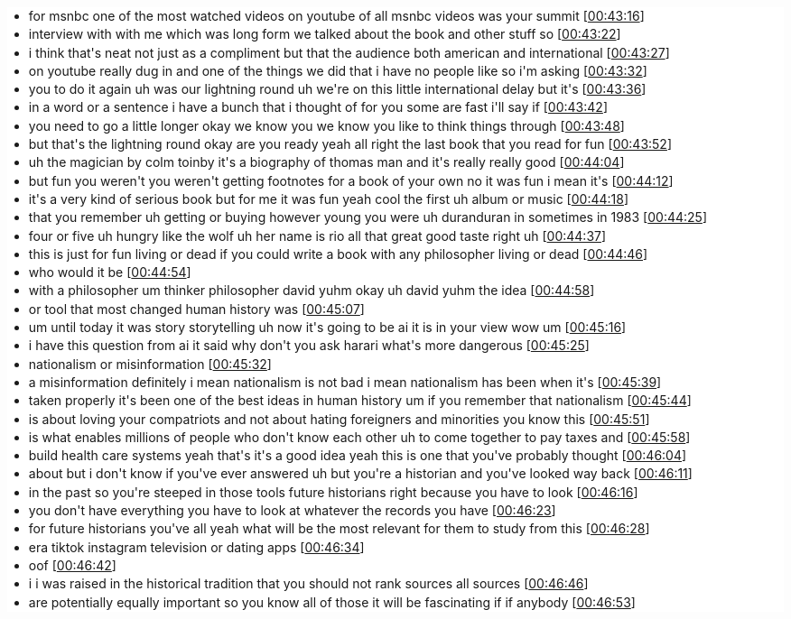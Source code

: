 *  for msnbc one of the most watched videos on youtube of all msnbc videos was your summit [[00:43:16](https://www.youtube.com/watch?v=MzpiZQSH_D0&t=2596.08s)]
*  interview with with me which was long form we talked about the book and other stuff so [[00:43:22](https://www.youtube.com/watch?v=MzpiZQSH_D0&t=2602.0s)]
*  i think that's neat not just as a compliment but that the audience both american and international [[00:43:27](https://www.youtube.com/watch?v=MzpiZQSH_D0&t=2607.12s)]
*  on youtube really dug in and one of the things we did that i have no people like so i'm asking [[00:43:32](https://www.youtube.com/watch?v=MzpiZQSH_D0&t=2612.4s)]
*  you to do it again uh was our lightning round uh we're on this little international delay but it's [[00:43:36](https://www.youtube.com/watch?v=MzpiZQSH_D0&t=2616.48s)]
*  in a word or a sentence i have a bunch that i thought of for you some are fast i'll say if [[00:43:42](https://www.youtube.com/watch?v=MzpiZQSH_D0&t=2622.72s)]
*  you need to go a little longer okay we know you we know you like to think things through [[00:43:48](https://www.youtube.com/watch?v=MzpiZQSH_D0&t=2628.24s)]
*  but that's the lightning round okay are you ready yeah all right the last book that you read for fun [[00:43:52](https://www.youtube.com/watch?v=MzpiZQSH_D0&t=2632.56s)]
*  uh the magician by colm toinby it's a biography of thomas man and it's really really good [[00:44:04](https://www.youtube.com/watch?v=MzpiZQSH_D0&t=2644.0s)]
*  but fun you weren't you weren't getting footnotes for a book of your own no it was fun i mean it's [[00:44:12](https://www.youtube.com/watch?v=MzpiZQSH_D0&t=2652.0s)]
*  it's a very kind of serious book but for me it was fun yeah cool the first uh album or music [[00:44:18](https://www.youtube.com/watch?v=MzpiZQSH_D0&t=2658.24s)]
*  that you remember uh getting or buying however young you were uh duranduran in sometimes in 1983 [[00:44:25](https://www.youtube.com/watch?v=MzpiZQSH_D0&t=2665.2s)]
*  four or five uh hungry like the wolf uh her name is rio all that great good taste right uh [[00:44:37](https://www.youtube.com/watch?v=MzpiZQSH_D0&t=2677.6s)]
*  this is just for fun living or dead if you could write a book with any philosopher living or dead [[00:44:46](https://www.youtube.com/watch?v=MzpiZQSH_D0&t=2686.16s)]
*  who would it be [[00:44:54](https://www.youtube.com/watch?v=MzpiZQSH_D0&t=2694.4s)]
*  with a philosopher um thinker philosopher david yuhm okay uh david yuhm the idea [[00:44:58](https://www.youtube.com/watch?v=MzpiZQSH_D0&t=2698.0s)]
*  or tool that most changed human history was [[00:45:07](https://www.youtube.com/watch?v=MzpiZQSH_D0&t=2707.6s)]
*  um until today it was story storytelling uh now it's going to be ai it is in your view wow um [[00:45:16](https://www.youtube.com/watch?v=MzpiZQSH_D0&t=2716.64s)]
*  i have this question from ai it said why don't you ask harari what's more dangerous [[00:45:25](https://www.youtube.com/watch?v=MzpiZQSH_D0&t=2725.2799999999997s)]
*  nationalism or misinformation [[00:45:32](https://www.youtube.com/watch?v=MzpiZQSH_D0&t=2732.16s)]
*  a misinformation definitely i mean nationalism is not bad i mean nationalism has been when it's [[00:45:39](https://www.youtube.com/watch?v=MzpiZQSH_D0&t=2739.2s)]
*  taken properly it's been one of the best ideas in human history um if you remember that nationalism [[00:45:44](https://www.youtube.com/watch?v=MzpiZQSH_D0&t=2744.64s)]
*  is about loving your compatriots and not about hating foreigners and minorities you know this [[00:45:51](https://www.youtube.com/watch?v=MzpiZQSH_D0&t=2751.7599999999998s)]
*  is what enables millions of people who don't know each other uh to come together to pay taxes and [[00:45:58](https://www.youtube.com/watch?v=MzpiZQSH_D0&t=2758.64s)]
*  build health care systems yeah that's it's a good idea yeah this is one that you've probably thought [[00:46:04](https://www.youtube.com/watch?v=MzpiZQSH_D0&t=2764.7999999999997s)]
*  about but i don't know if you've ever answered uh but you're a historian and you've looked way back [[00:46:11](https://www.youtube.com/watch?v=MzpiZQSH_D0&t=2771.92s)]
*  in the past so you're steeped in those tools future historians right because you have to look [[00:46:16](https://www.youtube.com/watch?v=MzpiZQSH_D0&t=2776.72s)]
*  you don't have everything you have to look at whatever the records you have [[00:46:23](https://www.youtube.com/watch?v=MzpiZQSH_D0&t=2783.92s)]
*  for future historians you've all yeah what will be the most relevant for them to study from this [[00:46:28](https://www.youtube.com/watch?v=MzpiZQSH_D0&t=2788.1600000000003s)]
*  era tiktok instagram television or dating apps [[00:46:34](https://www.youtube.com/watch?v=MzpiZQSH_D0&t=2794.88s)]
*  oof [[00:46:42](https://www.youtube.com/watch?v=MzpiZQSH_D0&t=2802.6400000000003s)]
*  i i was raised in the historical tradition that you should not rank sources all sources [[00:46:46](https://www.youtube.com/watch?v=MzpiZQSH_D0&t=2806.32s)]
*  are potentially equally important so you know all of those it will be fascinating if if anybody [[00:46:53](https://www.youtube.com/watch?v=MzpiZQSH_D0&t=2813.44s)]